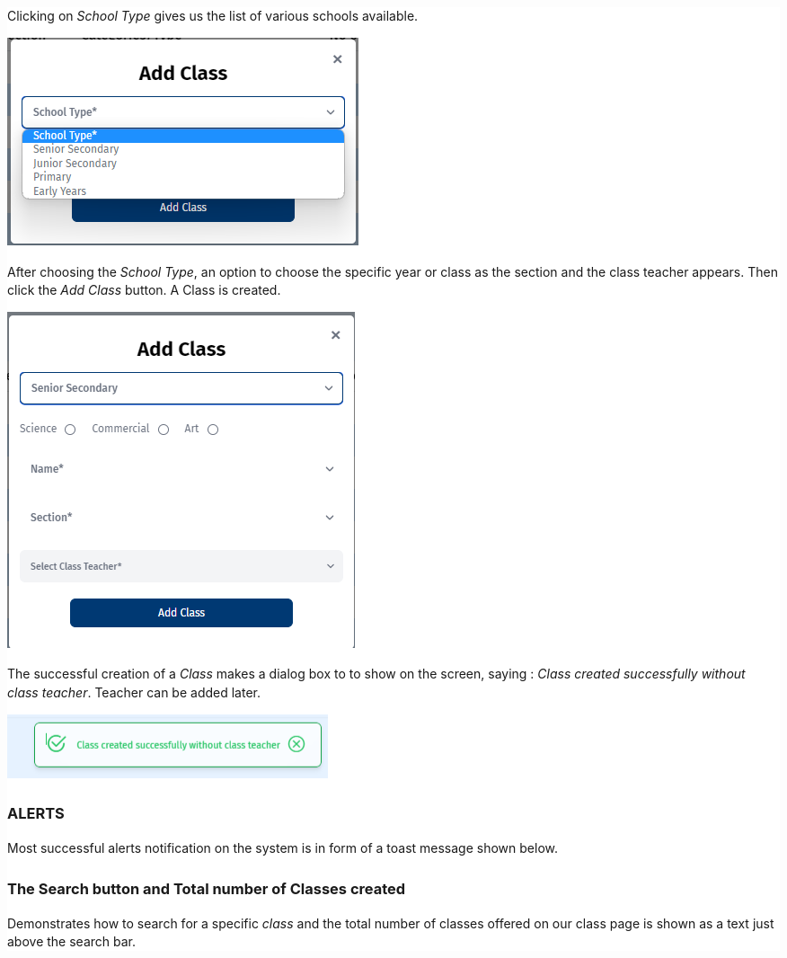 Clicking on _School Type_ gives us the list of various schools available.

![meeras_sch_management_system](/img/alaaka5.png)

After choosing the _School Type_, an option to choose the specific year or class as the section and the class teacher appears. Then click the _Add Class_ button. A Class is created.

![meeras_sch_management_system](/img/alaaka6.png)

The successful creation of a _Class_ makes a dialog box to to show on the screen, saying : _Class created successfully without class teacher_. Teacher can be added later.  

![meeras_sch_management_system](/img/alaaka7.png)

### ALERTS
Most successful alerts notification on the system is in form of a toast message shown below.

### The Search button and Total number of Classes created
Demonstrates how to search for a specific _class_  and the total number of classes offered on our class page is shown as a text just above the search bar.
